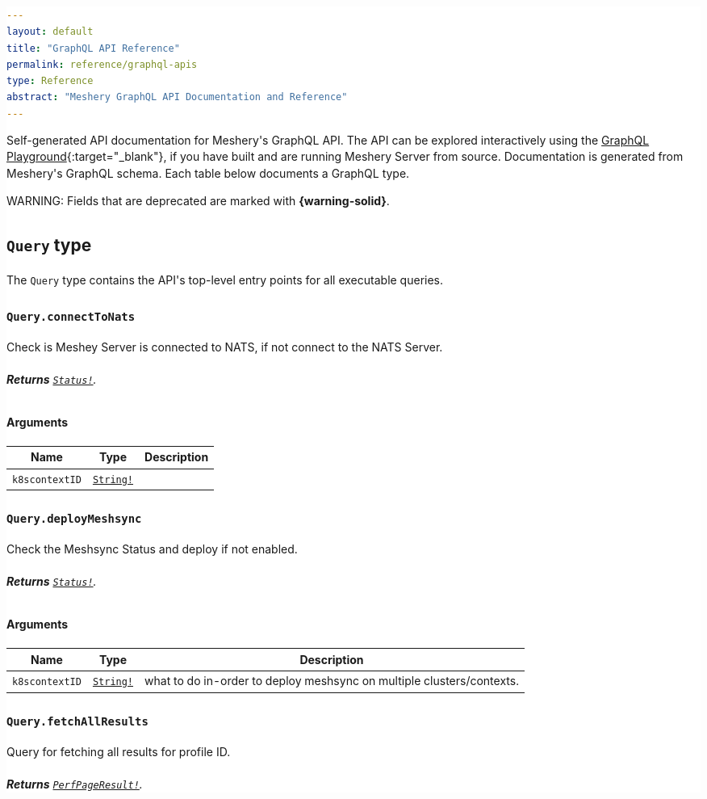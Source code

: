 ```yaml
---
layout: default
title: "GraphQL API Reference"
permalink: reference/graphql-apis
type: Reference
abstract: "Meshery GraphQL API Documentation and Reference"
---
```




Self-generated API documentation for Meshery's GraphQL API. The API can be explored interactively using the [GraphQL Playground](http://localhost:9081/api/system/graphql/playground){:target="\_blank"}, if you have built and are running Meshery Server from source. Documentation is generated from Meshery's GraphQL schema. Each table below documents a GraphQL type.

WARNING:
Fields that are deprecated are marked with **{warning-solid}**.



## `Query` type

The `Query` type contains the API's top-level entry points for all executable queries.

### `Query.connectToNats`

Check is Meshey Server is connected to NATS, if not connect to the NATS Server.

###### **Returns** [`Status!`](#status).

#### **Arguments**

| Name                                                      | Type                 | Description |
| --------------------------------------------------------- | -------------------- | ----------- |
| <a id="queryconnecttonatsk8scontextid"></a>`k8scontextID` | [`String!`](#string) |             |

### `Query.deployMeshsync`

Check the Meshsync Status and deploy if not enabled.

###### **Returns** [`Status!`](#status).

#### **Arguments**

| Name                                                       | Type                 | Description                                                           |
| ---------------------------------------------------------- | -------------------- | --------------------------------------------------------------------- |
| <a id="querydeploymeshsynck8scontextid"></a>`k8scontextID` | [`String!`](#string) | what to do in-order to deploy meshsync on multiple clusters/contexts. |

### `Query.fetchAllResults`

Query for fetching all results for profile ID.

###### **Returns** [`PerfPageResult!`](#perfpageresult).
